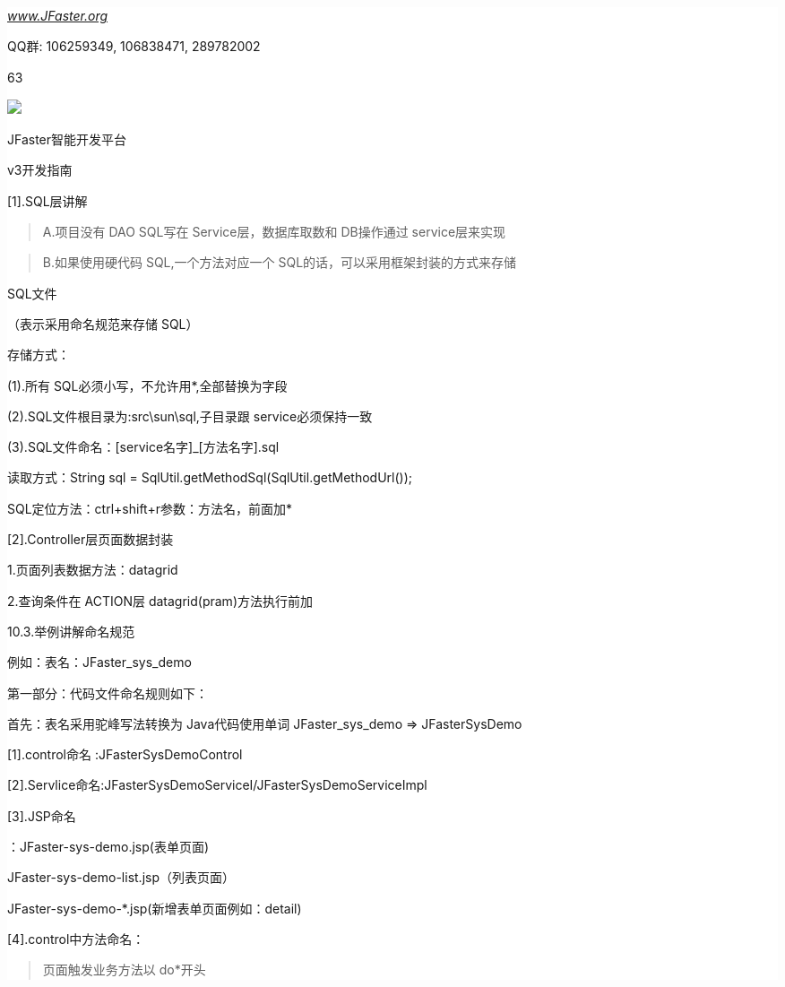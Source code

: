 *www.JFaster.org*

QQ群: 106259349, 106838471, 289782002

63

![](media/636bb2d72913949e6a7b2c0e7044a9fc.jpg)

JFaster智能开发平台

v3开发指南

[1].SQL层讲解

>   A.项目没有 DAO SQL写在 Service层，数据库取数和 DB操作通过 service层来实现

>   B.如果使用硬代码 SQL,一个方法对应一个 SQL的话，可以采用框架封装的方式来存储

SQL文件

（表示采用命名规范来存储 SQL）

存储方式：

(1).所有 SQL必须小写，不允许用\*,全部替换为字段

(2).SQL文件根目录为:src\\sun\\sql,子目录跟 service必须保持一致

(3).SQL文件命名：[service名字]_[方法名字].sql

读取方式：String sql = SqlUtil.getMethodSql(SqlUtil.getMethodUrl());

SQL定位方法：ctrl+shift+r参数：方法名，前面加\*

[2].Controller层页面数据封装

1.页面列表数据方法：datagrid

2.查询条件在 ACTION层 datagrid(pram)方法执行前加

10.3.举例讲解命名规范

例如：表名：JFaster_sys_demo

第一部分：代码文件命名规则如下：

首先：表名采用驼峰写法转换为 Java代码使用单词 JFaster_sys_demo =\>
JFasterSysDemo

[1].control命名 :JFasterSysDemoControl

[2].Servlice命名:JFasterSysDemoServiceI/JFasterSysDemoServiceImpl

[3].JSP命名

：JFaster-sys-demo.jsp(表单页面)

JFaster-sys-demo-list.jsp（列表页面）

JFaster-sys-demo-\*.jsp(新增表单页面例如：detail)

[4].control中方法命名：

>   页面触发业务方法以 do\*开头
